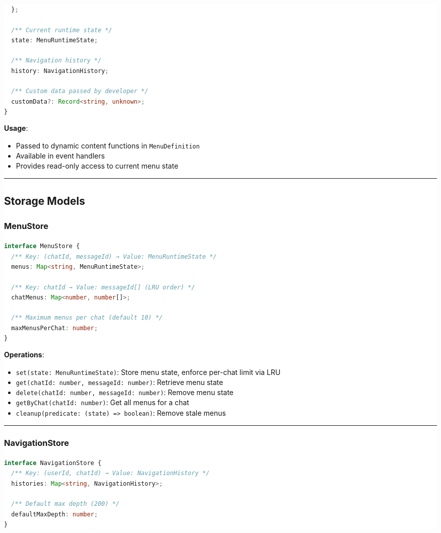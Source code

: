 ```typescript
  };
  
  /** Current runtime state */
  state: MenuRuntimeState;
  
  /** Navigation history */
  history: NavigationHistory;
  
  /** Custom data passed by developer */
  customData?: Record<string, unknown>;
}
```

**Usage**:
- Passed to dynamic content functions in `MenuDefinition`
- Available in event handlers
- Provides read-only access to current menu state

---

## Storage Models

### MenuStore

```typescript
interface MenuStore {
  /** Key: (chatId, messageId) → Value: MenuRuntimeState */
  menus: Map<string, MenuRuntimeState>;
  
  /** Key: chatId → Value: messageId[] (LRU order) */
  chatMenus: Map<number, number[]>;
  
  /** Maximum menus per chat (default 10) */
  maxMenusPerChat: number;
}
```

**Operations**:
- `set(state: MenuRuntimeState)`: Store menu state, enforce per-chat limit via LRU
- `get(chatId: number, messageId: number)`: Retrieve menu state
- `delete(chatId: number, messageId: number)`: Remove menu state
- `getByChat(chatId: number)`: Get all menus for a chat
- `cleanup(predicate: (state) => boolean)`: Remove stale menus

---

### NavigationStore

```typescript
interface NavigationStore {
  /** Key: (userId, chatId) → Value: NavigationHistory */
  histories: Map<string, NavigationHistory>;
  
  /** Default max depth (200) */
  defaultMaxDepth: number;
}
```

